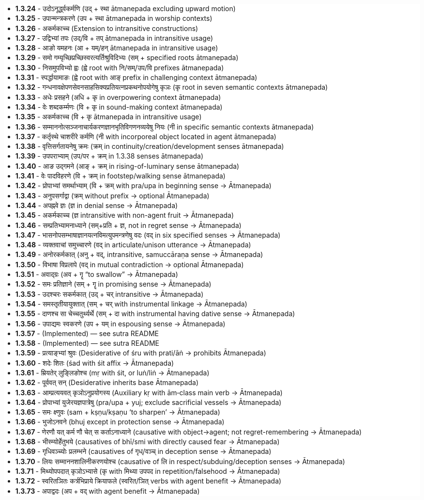 - **1.3.24** - उदोऽनूर्द्ध्वकर्मणि (उद् + स्था ātmanepada excluding upward motion)
- **1.3.25** - उपान्मन्त्रकरणे (उप + स्था ātmanepada in worship contexts)
- **1.3.26** - अकर्मकाच्च (Extension to intransitive constructions)
- **1.3.27** - उद्विभ्यां तपः (उद्/वि + तप् ātmanepada in intransitive usage)
- **1.3.28** - आङो यमहनः (आ + यम्/हन् ātmanepada in intransitive usage)
- **1.3.29** - समो गम्यृच्छिप्रच्छिस्वरत्यर्तिश्रुविदिभ्यः (सम् + specified roots ātmanepada)
- **1.3.30** - निसमुपविभ्यो ह्वः (ह्वे root with नि/सम्/उप/वि prefixes ātmanepada)
- **1.3.31** - स्पर्द्धायामाङः (ह्वे root with आङ् prefix in challenging context ātmanepada)
- **1.3.32** - गन्धनावक्षेपणसेवनसाहसिक्यप्रतियत्नप्रकथनोपयोगेषु कृञः (कृ root in seven semantic contexts ātmanepada)
- **1.3.33** - अधेः प्रसहने (अधि + कृ in overpowering context ātmanepada)
- **1.3.34** - वेः शब्दकर्म्मणः (वि + कृ in sound-making context ātmanepada)
- **1.3.35** - अकर्मकाच्च (वि + कृ ātmanepada in intransitive usage)
- **1.3.36** - सम्माननोत्सञ्जनाचार्यकरणज्ञानभृतिविगणनव्ययेषु नियः (नी in specific semantic contexts ātmanepada)
 - **1.3.37** - कर्तृस्थे चाशरीरे कर्मणि (नी with incorporeal object located in agent ātmanepada)
 - **1.3.38** - वृत्तिसर्गतायनेषु क्रमः (क्रम् in continuity/creation/development senses ātmanepada)
 - **1.3.39** - उपपराभ्याम् (उप/पर + क्रम् in 1.3.38 senses ātmanepada)
 - **1.3.40** - आङ उद्गमने (आङ् + क्रम् in rising-of-luminary sense ātmanepada)
 - **1.3.41** - वेः पादविहरणे (वि + क्रम् in footstep/walking sense ātmanepada)
 - **1.3.42** - प्रोपाभ्यां समर्थाभ्याम् (वि + क्रम् with pra/upa in beginning sense → Ātmanepada)
 - **1.3.43** - अनुपसर्गाद्वा (क्रम् without prefix → optional Ātmanepada)
 - **1.3.44** - अपह्नवे ज्ञः (ज्ञ in denial sense → Ātmanepada)
 - **1.3.45** - अकर्मकाच्च (ज्ञ intransitive with non-agent fruit → Ātmanepada)
 - **1.3.46** - सम्प्रतिभ्यामनाध्याने (सम्+प्रति + ज्ञ, not in regret sense → Ātmanepada)
 - **1.3.47** - भासनोपसम्भाषाज्ञानयत्नविमत्युपमन्त्रणेषु वदः (वद् in six specified senses → Ātmanepada)
 - **1.3.48** - व्यक्तवाचां समुच्चारणे (वद् in articulate/unison utterance → Ātmanepada)
 - **1.3.49** - अनोरकर्मकात् (अनु + वद्, intransitive, samuccāraṇa sense → Ātmanepada)
 - **1.3.50** - विभाषा विप्रलापे (वद् in mutual contradiction → optional Ātmanepada)
 - **1.3.51** - अवाद्ग्रः (अव + गॄ “to swallow” → Ātmanepada)
 - **1.3.52** - समः प्रतिज्ञाने (सम् + गॄ in promising sense → Ātmanepada)
 - **1.3.53** - उदश्चरः सकर्मकात् (उद् + चर् intransitive → Ātmanepada)
 - **1.3.54** - समस्तृतीयायुक्तात् (सम् + चर् with instrumental linkage → Ātmanepada)
 - **1.3.55** - दाणश्च सा चेच्चतुर्थ्यर्थे (सम् + दा with instrumental having dative sense → Ātmanepada)
 - **1.3.56** - उपाद्यमः स्वकरणे (उप + यम् in espousing sense → Ātmanepada)
 - **1.3.57** - (Implemented) — see sutra README
 - **1.3.58** - (Implemented) — see sutra README
 - **1.3.59** - प्रत्याङ्भ्यां श्रुवः (Desiderative of śru with prati/āṅ → prohibits Ātmanepada)
 - **1.3.60** - शदेः शितः (śad with śit affix → Ātmanepada)
 - **1.3.61** - म्रियतेर् लुङ्लिङोश्च (mṛ with śit, or luṅ/liṅ → Ātmanepada)
 - **1.3.62** - पूर्ववत् सन् (Desiderative inherits base Ātmanepada)
 - **1.3.63** - आम्प्रत्ययवत् कृञोऽनुप्रयोगस्य (Auxiliary kṛ with ām‑class main verb → Ātmanepada)
 - **1.3.64** - प्रोपाभ्यां युजेरयज्ञपात्रेषु (pra/upa + yuj; exclude sacrificial vessels → Ātmanepada)
 - **1.3.65** - समः क्ष्णुवः (sam + kṣṇu/kṣaṇu ‘to sharpen’ → Ātmanepada)
 - **1.3.66** - भुजोऽनवने (bhuj except in protection sense → Ātmanepada)
 - **1.3.67** - णेरणौ यत् कर्म णौ चेत् स कर्ताऽनाध्याने (causative with object→agent; not regret-remembering → Ātmanepada)
 - **1.3.68** - भीस्म्योर्हेतुभये (causatives of bhī/smi with directly caused fear → Ātmanepada)
 - **1.3.69** - गृधिवञ्च्योः प्रलम्भने (causatives of गृध्/वञ्च् in deception sense → Ātmanepada)
 - **1.3.70** - लियः सम्माननशालिनीकरणयोश्च (causative of लि in respect/subduing/deception senses → Ātmanepada)
 - **1.3.71** - मिथ्योपपदात् कृञोऽभ्यासे (कृ with मिथ्या उपपद in repetition/falsehood → Ātmanepada)
 - **1.3.72** - स्वरितञितः कर्त्रभिप्राये क्रियाफले (स्वरित/ञित् verbs with agent benefit → Ātmanepada)
 - **1.3.73** - अपाद्वदः (अप + वद् with agent benefit → Ātmanepada)
